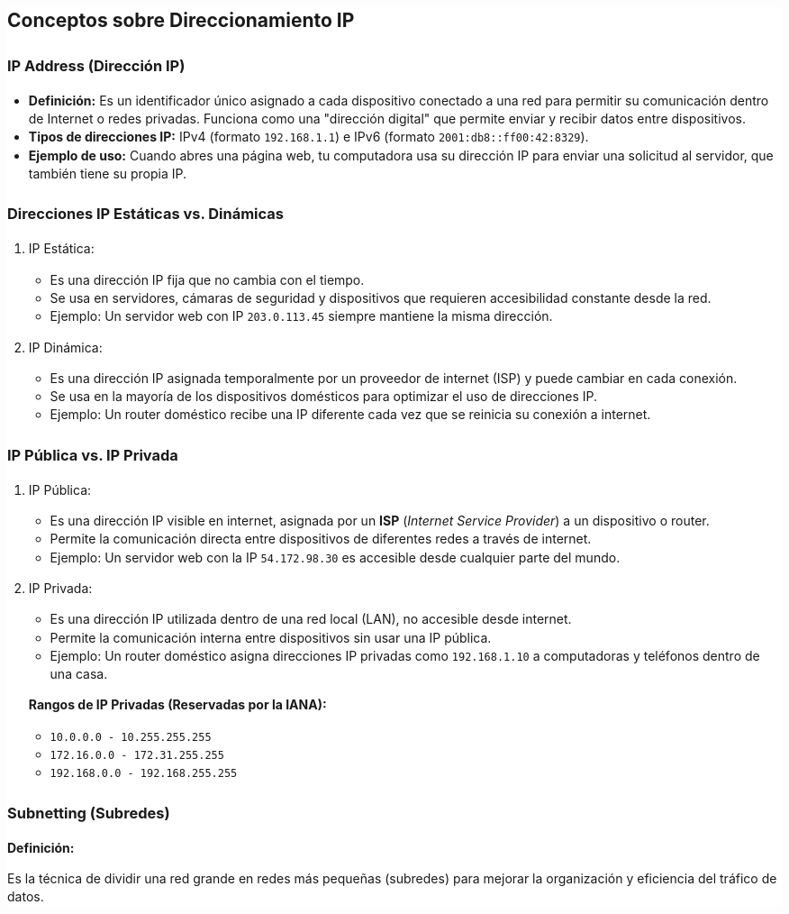 ## Conceptos sobre Direccionamiento IP

### IP Address (Dirección IP)

- **Definición:** Es un identificador único asignado a cada dispositivo conectado a una red para permitir su comunicación dentro de Internet o redes privadas. Funciona como una "dirección digital" que permite enviar y recibir datos entre dispositivos.
- **Tipos de direcciones IP:** IPv4 (formato `192.168.1.1`) e IPv6 (formato `2001:db8::ff00:42:8329`).
- **Ejemplo de uso:** Cuando abres una página web, tu computadora usa su dirección IP para enviar una solicitud al servidor, que también tiene su propia IP.

### Direcciones IP Estáticas vs. Dinámicas

1. IP Estática:
    - Es una dirección IP fija que no cambia con el tiempo.
    - Se usa en servidores, cámaras de seguridad y dispositivos que requieren accesibilidad constante desde la red.
    - Ejemplo: Un servidor web con IP `203.0.113.45` siempre mantiene la misma dirección.

1. IP Dinámica:
    - Es una dirección IP asignada temporalmente por un proveedor de internet (ISP) y puede cambiar en cada conexión.
    - Se usa en la mayoría de los dispositivos domésticos para optimizar el uso de direcciones IP.
    - Ejemplo: Un router doméstico recibe una IP diferente cada vez que se reinicia su conexión a internet.

### IP Pública vs. IP Privada

1. IP Pública:
   - Es una dirección IP visible en internet, asignada por un **ISP** (*Internet Service Provider*) a un dispositivo o router.
   - Permite la comunicación directa entre dispositivos de diferentes redes a través de internet.
   - Ejemplo: Un servidor web con la IP `54.172.98.30` es accesible desde cualquier parte del mundo.

1. IP Privada:
   - Es una dirección IP utilizada dentro de una red local (LAN), no accesible desde internet.
   - Permite la comunicación interna entre dispositivos sin usar una IP pública.
   - Ejemplo: Un router doméstico asigna direcciones IP privadas como `192.168.1.10` a computadoras y teléfonos dentro de una casa.
    
    **Rangos de IP Privadas (Reservadas por la IANA):**
    - `10.0.0.0 - 10.255.255.255`
    - `172.16.0.0 - 172.31.255.255`
    - `192.168.0.0 - 192.168.255.255`

### Subnetting (Subredes)

**Definición:**

Es la técnica de dividir una red grande en redes más pequeñas (subredes) para mejorar la organización y eficiencia del tráfico de datos.
